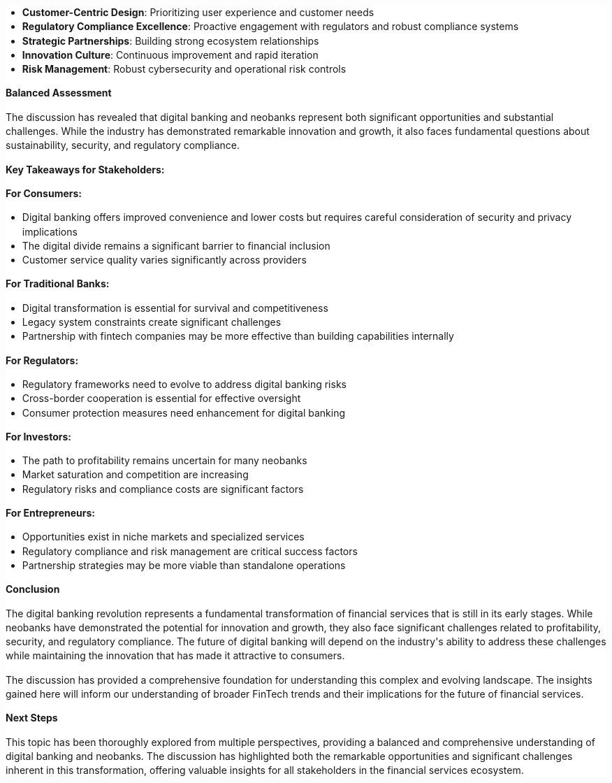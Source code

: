 - **Customer-Centric Design**: Prioritizing user experience and customer needs
- **Regulatory Compliance Excellence**: Proactive engagement with regulators and robust compliance systems
- **Strategic Partnerships**: Building strong ecosystem relationships
- **Innovation Culture**: Continuous improvement and rapid iteration
- **Risk Management**: Robust cybersecurity and operational risk controls

**Balanced Assessment**

The discussion has revealed that digital banking and neobanks represent both significant opportunities and substantial challenges. While the industry has demonstrated remarkable innovation and growth, it also faces fundamental questions about sustainability, security, and regulatory compliance.

**Key Takeaways for Stakeholders:**

**For Consumers:**
- Digital banking offers improved convenience and lower costs but requires careful consideration of security and privacy implications
- The digital divide remains a significant barrier to financial inclusion
- Customer service quality varies significantly across providers

**For Traditional Banks:**
- Digital transformation is essential for survival and competitiveness
- Legacy system constraints create significant challenges
- Partnership with fintech companies may be more effective than building capabilities internally

**For Regulators:**
- Regulatory frameworks need to evolve to address digital banking risks
- Cross-border cooperation is essential for effective oversight
- Consumer protection measures need enhancement for digital banking

**For Investors:**
- The path to profitability remains uncertain for many neobanks
- Market saturation and competition are increasing
- Regulatory risks and compliance costs are significant factors

**For Entrepreneurs:**
- Opportunities exist in niche markets and specialized services
- Regulatory compliance and risk management are critical success factors
- Partnership strategies may be more viable than standalone operations

**Conclusion**

The digital banking revolution represents a fundamental transformation of financial services that is still in its early stages. While neobanks have demonstrated the potential for innovation and growth, they also face significant challenges related to profitability, security, and regulatory compliance. The future of digital banking will depend on the industry's ability to address these challenges while maintaining the innovation that has made it attractive to consumers.

The discussion has provided a comprehensive foundation for understanding this complex and evolving landscape. The insights gained here will inform our understanding of broader FinTech trends and their implications for the future of financial services.

**Next Steps**

This topic has been thoroughly explored from multiple perspectives, providing a balanced and comprehensive understanding of digital banking and neobanks. The discussion has highlighted both the remarkable opportunities and significant challenges inherent in this transformation, offering valuable insights for all stakeholders in the financial services ecosystem.
